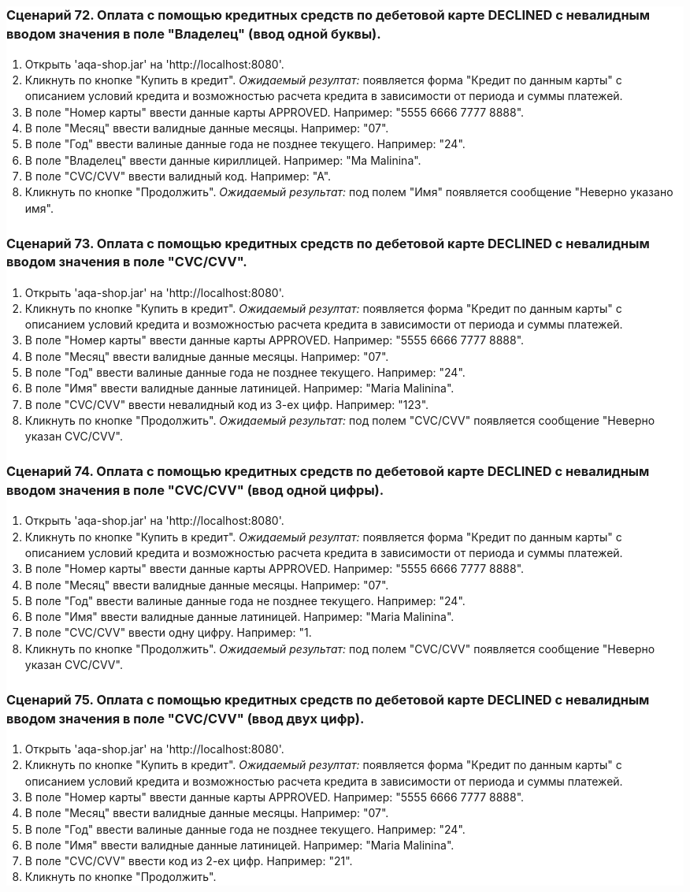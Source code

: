 ### Сценарий 72. Оплата с помощью кредитных средств по дебетовой карте DECLINED с невалидным вводом значения в поле "Владелец" (ввод одной буквы).
1. Открыть 'aqa-shop.jar' на 'http://localhost:8080'.
1. Кликнуть по кнопке "Купить в кредит".
   *Ожидаемый резултат:* появляется форма "Кредит по данным карты" с описанием условий кредита и возможностью расчета кредита
   в зависимости от периода и суммы платежей.
1. В поле "Номер карты" ввести данные карты APPROVED. Например: "5555 6666 7777 8888".
1. В поле "Месяц" ввести валидные данные месяцы. Например: "07".
1. В поле "Год" ввести валиные данные года не позднее текущего. Например: "24".
1. В поле "Владелец" ввести данные кириллицей. Например: "Ma Malinina".
1. В поле "CVC/CVV" ввести валидный код. Например: "А".
1. Кликнуть по кнопке "Продолжить".
   *Ожидаемый результат:* под полем "Имя" появляется сообщение "Неверно указано имя".

### Сценарий 73. Оплата с помощью кредитных средств по дебетовой карте DECLINED с невалидным вводом значения в поле "CVC/CVV".
1. Открыть 'aqa-shop.jar' на 'http://localhost:8080'.
1. Кликнуть по кнопке "Купить в кредит".
   *Ожидаемый резултат:* появляется форма "Кредит по данным карты" с описанием условий кредита и возможностью расчета кредита
   в зависимости от периода и суммы платежей.
1. В поле "Номер карты" ввести данные карты APPROVED. Например: "5555 6666 7777 8888".
1. В поле "Месяц" ввести валидные данные месяцы. Например: "07".
1. В поле "Год" ввести валиные данные года не позднее текущего. Например: "24".
1. В поле "Имя" ввести валидные данные латиницей. Например: "Maria Malinina".
1. В поле "CVC/CVV" ввести невалидный код из 3-ех цифр. Например: "123".
1. Кликнуть по кнопке "Продолжить".
   *Ожидаемый результат:* под полем "CVC/CVV" появляется сообщение "Неверно указан CVC/CVV".

### Сценарий 74. Оплата с помощью кредитных средств по дебетовой карте DECLINED с невалидным вводом значения в поле "CVC/CVV" (ввод одной цифры).
1. Открыть 'aqa-shop.jar' на 'http://localhost:8080'.
1. Кликнуть по кнопке "Купить в кредит".
   *Ожидаемый резултат:* появляется форма "Кредит по данным карты" с описанием условий кредита и возможностью расчета кредита
   в зависимости от периода и суммы платежей.
1. В поле "Номер карты" ввести данные карты APPROVED. Например: "5555 6666 7777 8888".
1. В поле "Месяц" ввести валидные данные месяцы. Например: "07".
1. В поле "Год" ввести валиные данные года не позднее текущего. Например: "24".
1. В поле "Имя" ввести валидные данные латиницей. Например: "Maria Malinina".
1. В поле "CVC/CVV" ввести одну цифру. Например: "1.
1. Кликнуть по кнопке "Продолжить".
   *Ожидаемый результат:* под полем "CVC/CVV" появляется сообщение "Неверно указан CVC/CVV".

### Сценарий 75. Оплата с помощью кредитных средств по дебетовой карте DECLINED с невалидным вводом значения в поле "CVC/CVV" (ввод двух цифр).
1. Открыть 'aqa-shop.jar' на 'http://localhost:8080'.
1. Кликнуть по кнопке "Купить в кредит".
   *Ожидаемый резултат:* появляется форма "Кредит по данным карты" с описанием условий кредита и возможностью расчета кредита
   в зависимости от периода и суммы платежей.
1. В поле "Номер карты" ввести данные карты APPROVED. Например: "5555 6666 7777 8888".
1. В поле "Месяц" ввести валидные данные месяцы. Например: "07".
1. В поле "Год" ввести валиные данные года не позднее текущего. Например: "24".
1. В поле "Имя" ввести валидные данные латиницей. Например: "Maria Malinina".
1. В поле "CVC/CVV" ввести код из 2-ех цифр. Например: "21".
1. Кликнуть по кнопке "Продолжить".